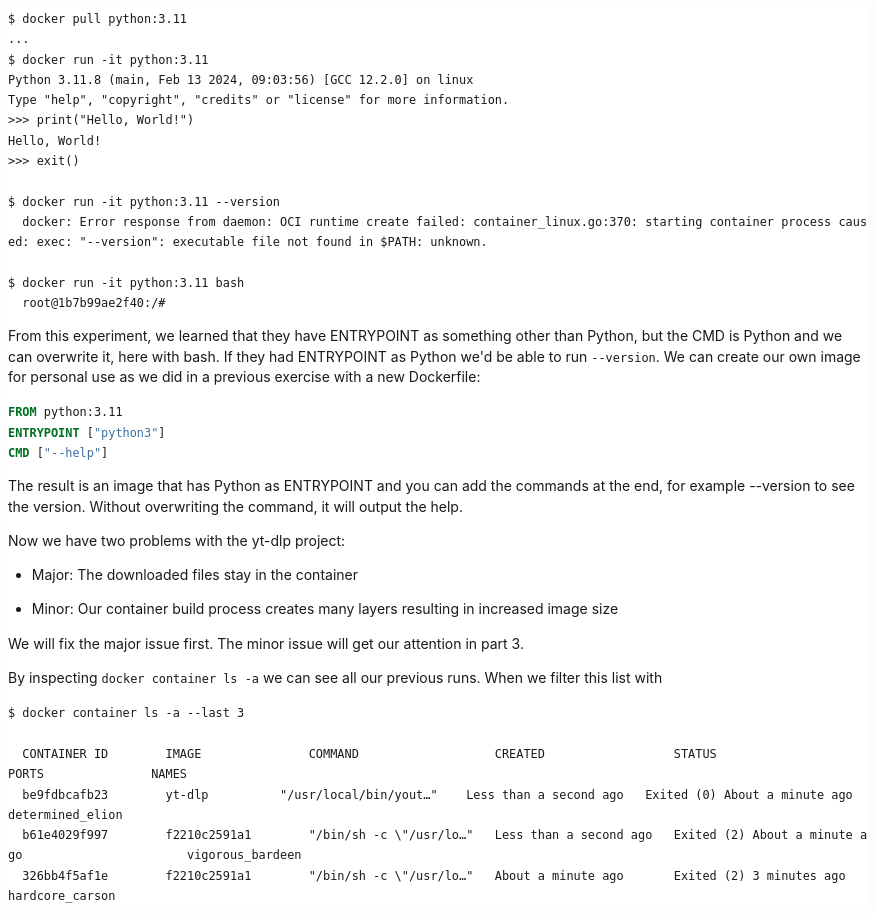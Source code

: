 ```console
$ docker pull python:3.11
...
$ docker run -it python:3.11
Python 3.11.8 (main, Feb 13 2024, 09:03:56) [GCC 12.2.0] on linux
Type "help", "copyright", "credits" or "license" for more information.
>>> print("Hello, World!")
Hello, World!
>>> exit()

$ docker run -it python:3.11 --version
  docker: Error response from daemon: OCI runtime create failed: container_linux.go:370: starting container process caused: exec: "--version": executable file not found in $PATH: unknown.

$ docker run -it python:3.11 bash
  root@1b7b99ae2f40:/#

```

From this experiment, we learned that they have ENTRYPOINT as something other than Python, but the CMD is Python and we can overwrite it, here with bash. If they had ENTRYPOINT as Python we'd be able to run `--version`. We can create our own image for personal use as we did in a previous exercise with a new Dockerfile:

```dockerfile
FROM python:3.11
ENTRYPOINT ["python3"]
CMD ["--help"]
```

The result is an image that has Python as ENTRYPOINT and you can add the commands at the end, for example --version to see the version. Without overwriting the command, it will output the help.

Now we have two problems with the yt-dlp project:

- Major: The downloaded files stay in the container

- Minor: Our container build process creates many layers resulting in increased image size

We will fix the major issue first. The minor issue will get our attention in part 3.

By inspecting `docker container ls -a` we can see all our previous runs. When we filter this list with

```console
$ docker container ls -a --last 3

  CONTAINER ID        IMAGE               COMMAND                   CREATED                  STATUS                          PORTS               NAMES
  be9fdbcafb23        yt-dlp          "/usr/local/bin/yout…"    Less than a second ago   Exited (0) About a minute ago                       determined_elion
  b61e4029f997        f2210c2591a1        "/bin/sh -c \"/usr/lo…"   Less than a second ago   Exited (2) About a minute ago                       vigorous_bardeen
  326bb4f5af1e        f2210c2591a1        "/bin/sh -c \"/usr/lo…"   About a minute ago       Exited (2) 3 minutes ago                            hardcore_carson
```
